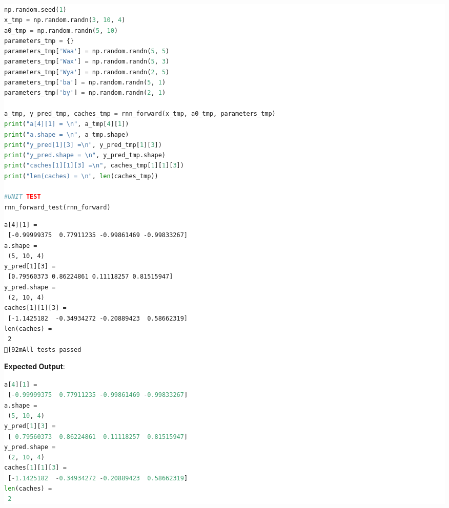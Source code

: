 
```python
np.random.seed(1)
x_tmp = np.random.randn(3, 10, 4)
a0_tmp = np.random.randn(5, 10)
parameters_tmp = {}
parameters_tmp['Waa'] = np.random.randn(5, 5)
parameters_tmp['Wax'] = np.random.randn(5, 3)
parameters_tmp['Wya'] = np.random.randn(2, 5)
parameters_tmp['ba'] = np.random.randn(5, 1)
parameters_tmp['by'] = np.random.randn(2, 1)

a_tmp, y_pred_tmp, caches_tmp = rnn_forward(x_tmp, a0_tmp, parameters_tmp)
print("a[4][1] = \n", a_tmp[4][1])
print("a.shape = \n", a_tmp.shape)
print("y_pred[1][3] =\n", y_pred_tmp[1][3])
print("y_pred.shape = \n", y_pred_tmp.shape)
print("caches[1][1][3] =\n", caches_tmp[1][1][3])
print("len(caches) = \n", len(caches_tmp))

#UNIT TEST    
rnn_forward_test(rnn_forward)
```

    a[4][1] = 
     [-0.99999375  0.77911235 -0.99861469 -0.99833267]
    a.shape = 
     (5, 10, 4)
    y_pred[1][3] =
     [0.79560373 0.86224861 0.11118257 0.81515947]
    y_pred.shape = 
     (2, 10, 4)
    caches[1][1][3] =
     [-1.1425182  -0.34934272 -0.20889423  0.58662319]
    len(caches) = 
     2
    [92mAll tests passed
    

**Expected Output**:

```Python
a[4][1] = 
 [-0.99999375  0.77911235 -0.99861469 -0.99833267]
a.shape = 
 (5, 10, 4)
y_pred[1][3] =
 [ 0.79560373  0.86224861  0.11118257  0.81515947]
y_pred.shape = 
 (2, 10, 4)
caches[1][1][3] =
 [-1.1425182  -0.34934272 -0.20889423  0.58662319]
len(caches) = 
 2
```
